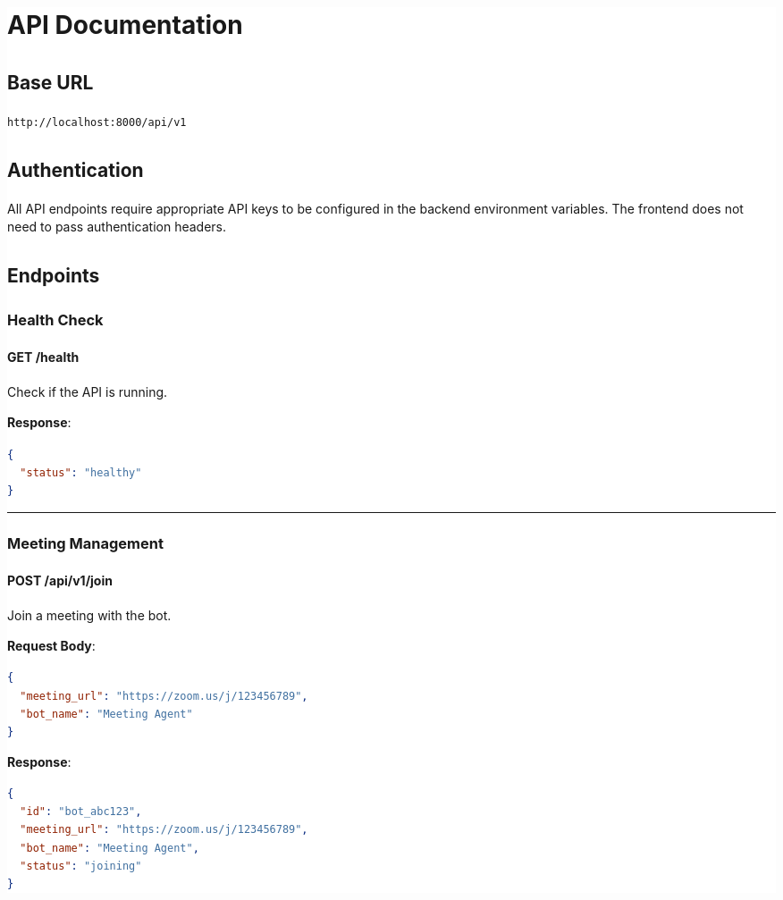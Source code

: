 # API Documentation

## Base URL

```
http://localhost:8000/api/v1
```

## Authentication

All API endpoints require appropriate API keys to be configured in the backend environment variables. The frontend does not need to pass authentication headers.

## Endpoints

### Health Check

#### GET /health

Check if the API is running.

**Response**:
```json
{
  "status": "healthy"
}
```

---

### Meeting Management

#### POST /api/v1/join

Join a meeting with the bot.

**Request Body**:
```json
{
  "meeting_url": "https://zoom.us/j/123456789",
  "bot_name": "Meeting Agent"
}
```

**Response**:
```json
{
  "id": "bot_abc123",
  "meeting_url": "https://zoom.us/j/123456789",
  "bot_name": "Meeting Agent",
  "status": "joining"
}
```
